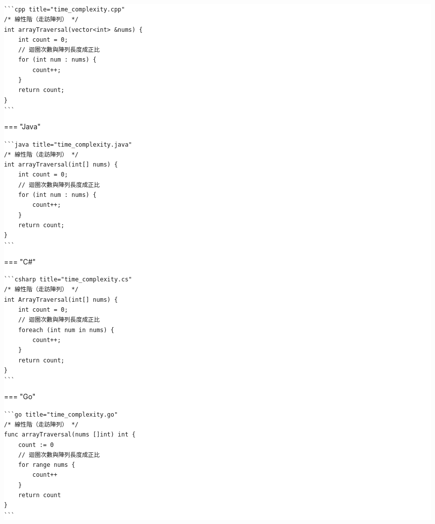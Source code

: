     ```cpp title="time_complexity.cpp"
    /* 線性階（走訪陣列） */
    int arrayTraversal(vector<int> &nums) {
        int count = 0;
        // 迴圈次數與陣列長度成正比
        for (int num : nums) {
            count++;
        }
        return count;
    }
    ```

=== "Java"

    ```java title="time_complexity.java"
    /* 線性階（走訪陣列） */
    int arrayTraversal(int[] nums) {
        int count = 0;
        // 迴圈次數與陣列長度成正比
        for (int num : nums) {
            count++;
        }
        return count;
    }
    ```

=== "C#"

    ```csharp title="time_complexity.cs"
    /* 線性階（走訪陣列） */
    int ArrayTraversal(int[] nums) {
        int count = 0;
        // 迴圈次數與陣列長度成正比
        foreach (int num in nums) {
            count++;
        }
        return count;
    }
    ```

=== "Go"

    ```go title="time_complexity.go"
    /* 線性階（走訪陣列） */
    func arrayTraversal(nums []int) int {
        count := 0
        // 迴圈次數與陣列長度成正比
        for range nums {
            count++
        }
        return count
    }
    ```
